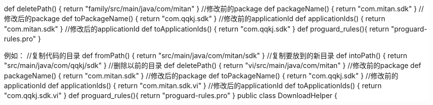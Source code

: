 def deletePath() {
    return "family/src/main/java/com/mitan"
}
//修改前的package
def packageName() {
    return "com.mitan.sdk"
}
//修改后的package
def toPackageName() {
    return "com.qqkj.sdk"
}
//修改前的applicationId
def applicationIds() {
    return "com.mitan.sdk"
}
//修改后的applicationId
def toApplicationIds() {
    return "com.qqkj.sdk"
}
def proguard_rules(){
    return "proguard-rules.pro"
}

例如：
//复制代码的目录
def fromPath() {
    return "src/main/java/com/mitan/sdk"
}
//复制要放到的新目录
def intoPath() {
    return "src/main/java/com/qqkj/sdk"
}
//删除以前的目录
def deletePath() {
    return "vi/src/main/java/com/mitan"
}
//修改前的package
def packageName() {
    return "com.mitan.sdk"
}
//修改后的package
def toPackageName() {
    return "com.qqkj.sdk"
}
//修改前的applicationId
def applicationIds() {
    return "com.mitan.sdk.vi"
}
//修改后的applicationId
def toApplicationIds() {
    return "com.qqkj.sdk.vi"
}
def proguard_rules(){
    return "proguard-rules.pro"
}
    public class DownloadHelper {
